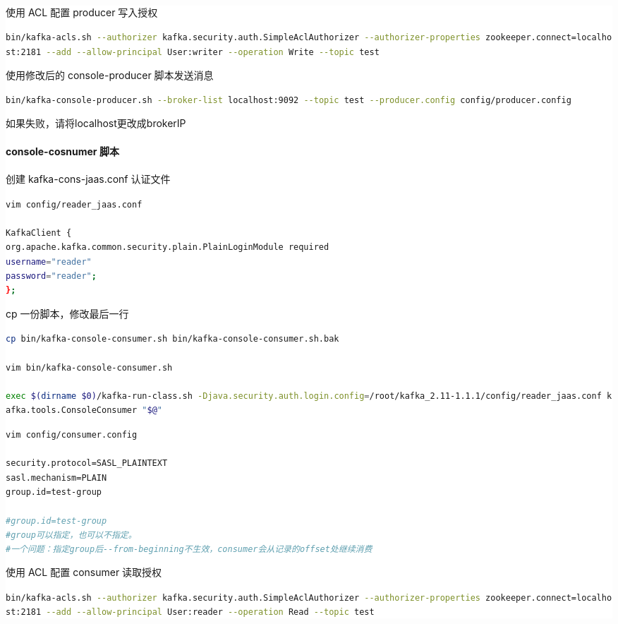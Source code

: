 
使用 ACL 配置 producer 写入授权

```bash
bin/kafka-acls.sh --authorizer kafka.security.auth.SimpleAclAuthorizer --authorizer-properties zookeeper.connect=localhost:2181 --add --allow-principal User:writer --operation Write --topic test
```

使用修改后的 console-producer 脚本发送消息

```bash
bin/kafka-console-producer.sh --broker-list localhost:9092 --topic test --producer.config config/producer.config
```
如果失败，请将localhost更改成brokerIP

#### console-cosnumer 脚本
创建 kafka-cons-jaas.conf 认证文件

```bash
vim config/reader_jaas.conf

KafkaClient {
org.apache.kafka.common.security.plain.PlainLoginModule required
username="reader"
password="reader";
};

```

cp 一份脚本，修改最后一行

```bash
cp bin/kafka-console-consumer.sh bin/kafka-console-consumer.sh.bak

vim bin/kafka-console-consumer.sh 

exec $(dirname $0)/kafka-run-class.sh -Djava.security.auth.login.config=/root/kafka_2.11-1.1.1/config/reader_jaas.conf kafka.tools.ConsoleConsumer "$@"
```

```bash
vim config/consumer.config

security.protocol=SASL_PLAINTEXT
sasl.mechanism=PLAIN
group.id=test-group

#group.id=test-group
#group可以指定，也可以不指定。
#一个问题：指定group后--from-beginning不生效，consumer会从记录的offset处继续消费
```

使用 ACL 配置 consumer 读取授权

```bash
bin/kafka-acls.sh --authorizer kafka.security.auth.SimpleAclAuthorizer --authorizer-properties zookeeper.connect=localhost:2181 --add --allow-principal User:reader --operation Read --topic test
```

